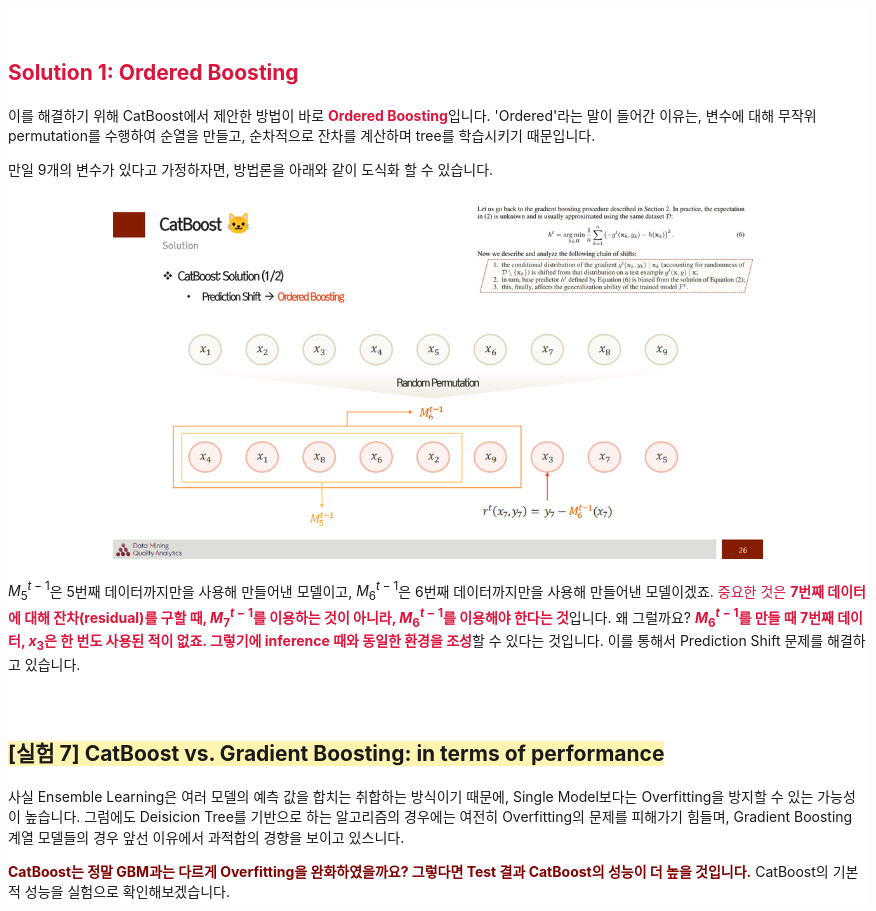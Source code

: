 <br/>

## <span style="color:crimson">Solution 1: Ordered Boosting
이를 해결하기 위해 CatBoost에서 제안한 방법이 바로 **<span style="color:crimson">Ordered Boosting**입니다. 'Ordered'라는 말이 들어간 이유는, 변수에 대해 무작위 permutation를 수행하여 순열을 만들고, 순차적으로 잔차를 계산하며 tree를 학습시키기 때문입니다.   

만일 9개의 변수가 있다고 가정하자면, 방법론을 아래와 같이 도식화 할 수 있습니다.   
<p align="center">
    <img src="Img/ordered_boosting.PNG" width="650"/>
</p>

$M_5^{t-1}$은 5번째 데이터까지만을 사용해 만들어낸 모델이고, $M_6^{t-1}$은 6번째 데이터까지만을 사용해 만들어낸 모델이겠죠. <span style="color:crimson">중요한 것은 **<span style="color:crimson">7번째 데이터에 대해 잔차(residual)를 구할 때, $M_7^{t-1}$를 이용하는 것이 아니라, $M_6^{t-1}$를 이용해야 한다는 것**</span>입니다. 왜 그럴까요? **<span style="color:crimson">$M_6^{t-1}$를 만들 때 7번째 데이터, $x_3$은 한 번도 사용된 적이 없죠. 그렇기에 inference 때와 동일한 환경을 조성**할 수 있다는 것입니다. 이를 통해서 Prediction Shift 문제를 해결하고 있습니다.   

<br/>

## <span style="background-color:#fff5b1"> [실험 7] CatBoost vs. Gradient Boosting: in terms of performance
사실 Ensemble Learning은 여러 모델의 예측 값을 합치는 취합하는 방식이기 때문에, Single Model보다는 Overfitting을 방지할 수 있는 가능성이 높습니다. 그럼에도 Deisicion Tree를 기반으로 하는 알고리즘의 경우에는 여전히 Overfitting의 문제를 피해가기 힘들며, Gradient Boosting 계열 모델들의 경우 앞선 이유에서 과적합의 경향을 보이고 있스니다.   

**<span style="color:maroon">CatBoost는 정말 GBM과는 다르게 Overfitting을 완화하였을까요? 그렇다면 Test 결과 CatBoost의 성능이 더 높을 것입니다.** CatBoost의 기본적 성능을 실험으로 확인해보겠습니다.   
